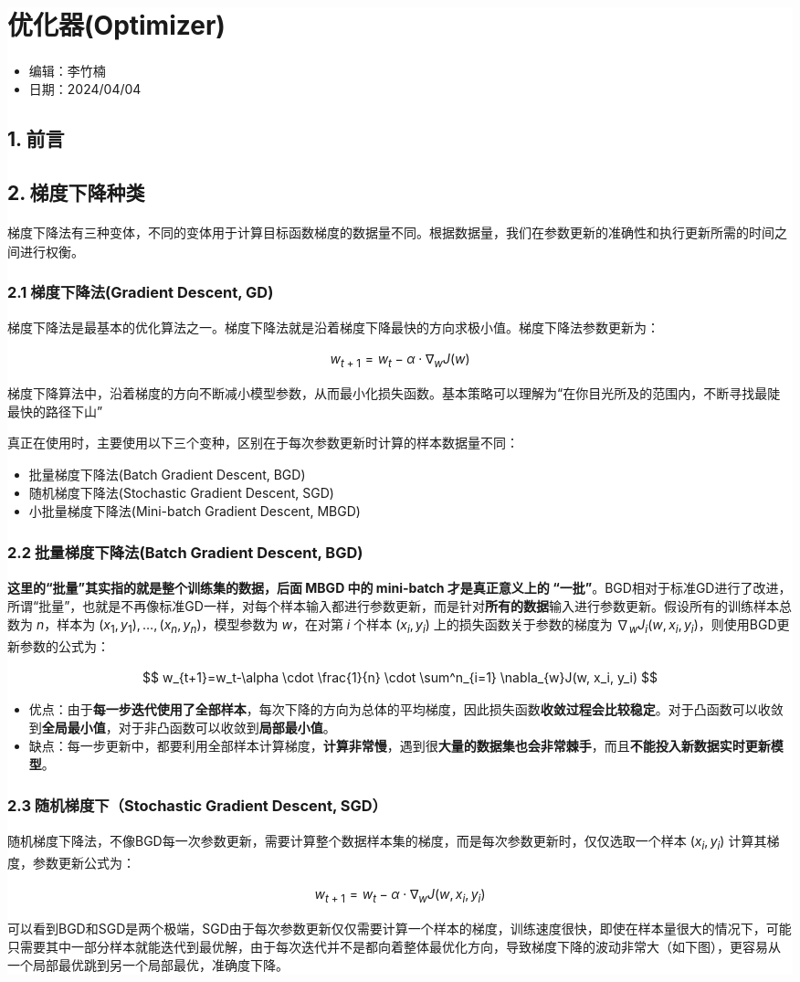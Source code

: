 # 优化器(Optimizer)

- 编辑：李竹楠
- 日期：2024/04/04

## 1. 前言

## 2. 梯度下降种类

梯度下降法有三种变体，不同的变体用于计算目标函数梯度的数据量不同。根据数据量，我们在参数更新的准确性和执行更新所需的时间之间进行权衡。

### 2.1 梯度下降法(Gradient Descent, GD)

梯度下降法是最基本的优化算法之一。梯度下降法就是沿着梯度下降最快的方向求极小值。梯度下降法参数更新为：

$$
w_{t+1}=w_t-\alpha \cdot \nabla_{w}J(w)
$$

梯度下降算法中，沿着梯度的方向不断减小模型参数，从而最小化损失函数。基本策略可以理解为“在你目光所及的范围内，不断寻找最陡最快的路径下山”

真正在使用时，主要使用以下三个变种，区别在于每次参数更新时计算的样本数据量不同：

- 批量梯度下降法(Batch Gradient Descent, BGD)
- 随机梯度下降法(Stochastic Gradient Descent, SGD)
- 小批量梯度下降法(Mini-batch Gradient Descent, MBGD)

### 2.2 批量梯度下降法(Batch Gradient Descent, BGD)

**这里的“批量”其实指的就是整个训练集的数据，后面 MBGD 中的 mini-batch 才是真正意义上的 “一批”**。BGD相对于标准GD进行了改进，所谓“批量”，也就是不再像标准GD一样，对每个样本输入都进行参数更新，而是针对**所有的数据**输入进行参数更新。假设所有的训练样本总数为 $n$，样本为 ${(x_1,y_1), \dots, (x_n,y_n)}$，模型参数为 $w$，在对第 $i$ 个样本 $(x_i,y_i)$ 上的损失函数关于参数的梯度为 $\nabla_{w}J_i(w, x_i, y_i)$，则使用BGD更新参数的公式为：

$$
w_{t+1}=w_t-\alpha \cdot \frac{1}{n} \cdot \sum^n_{i=1} \nabla_{w}J(w, x_i, y_i)
$$

- 优点：由于**每一步迭代使用了全部样本**，每次下降的方向为总体的平均梯度，因此损失函数**收敛过程会比较稳定**。对于凸函数可以收敛到**全局最小值**，对于非凸函数可以收敛到**局部最小值**。
- 缺点：每一步更新中，都要利用全部样本计算梯度，**计算非常慢**，遇到很**大量的数据集也会非常棘手**，而且**不能投入新数据实时更新模型**。

### 2.3 随机梯度下（Stochastic Gradient Descent, SGD）

随机梯度下降法，不像BGD每一次参数更新，需要计算整个数据样本集的梯度，而是每次参数更新时，仅仅选取一个样本 $(x_i,y_i)$  计算其梯度，参数更新公式为：

$$
w_{t+1}=w_t-\alpha \cdot \nabla_{w}J(w, x_i, y_i)
$$

可以看到BGD和SGD是两个极端，SGD由于每次参数更新仅仅需要计算一个样本的梯度，训练速度很快，即使在样本量很大的情况下，可能只需要其中一部分样本就能迭代到最优解，由于每次迭代并不是都向着整体最优化方向，导致梯度下降的波动非常大（如下图），更容易从一个局部最优跳到另一个局部最优，准确度下降。
